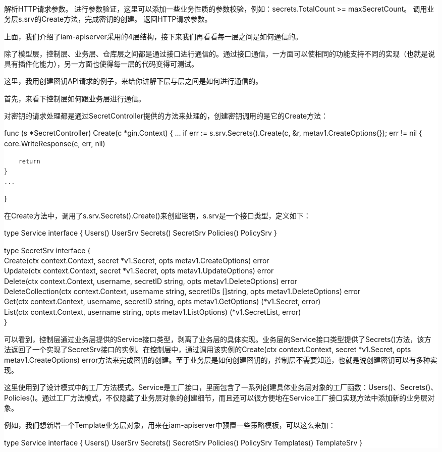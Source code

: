 
解析HTTP请求参数。
进行参数验证，这里可以添加一些业务性质的参数校验，例如：secrets.TotalCount >= maxSecretCount。
调用业务层s.srv的Create方法，完成密钥的创建。
返回HTTP请求参数。


上面，我们介绍了iam-apiserver采用的4层结构，接下来我们再看看每一层之间是如何通信的。

除了模型层，控制层、业务层、仓库层之间都是通过接口进行通信的。通过接口通信，一方面可以使相同的功能支持不同的实现（也就是说具有插件化能力），另一方面也使得每一层的代码变得可测试。

这里，我用创建密钥API请求的例子，来给你讲解下层与层之间是如何进行通信的。

首先，来看下控制层如何跟业务层进行通信。

对密钥的请求处理都是通过SecretController提供的方法来处理的，创建密钥调用的是它的Create方法：

func (s *SecretController) Create(c *gin.Context) {
    ...
	if err := s.srv.Secrets().Create(c, &r, metav1.CreateOptions{}); err != nil {
		core.WriteResponse(c, err, nil)

		return
	}
	...
}


在Create方法中，调用了s.srv.Secrets().Create()来创建密钥，s.srv是一个接口类型，定义如下：

type Service interface {
    Users() UserSrv
    Secrets() SecretSrv
    Policies() PolicySrv
}

type SecretSrv interface {                                                             
    Create(ctx context.Context, secret *v1.Secret, opts metav1.CreateOptions) error    
    Update(ctx context.Context, secret *v1.Secret, opts metav1.UpdateOptions) error            
    Delete(ctx context.Context, username, secretID string, opts metav1.DeleteOptions) error                        
    DeleteCollection(ctx context.Context, username string, secretIDs []string, opts metav1.DeleteOptions) error    
    Get(ctx context.Context, username, secretID string, opts metav1.GetOptions) (*v1.Secret, error)    
    List(ctx context.Context, username string, opts metav1.ListOptions) (*v1.SecretList, error)    
} 


可以看到，控制层通过业务层提供的Service接口类型，剥离了业务层的具体实现。业务层的Service接口类型提供了Secrets()方法，该方法返回了一个实现了SecretSrv接口的实例。在控制层中，通过调用该实例的Create(ctx context.Context, secret *v1.Secret, opts metav1.CreateOptions) error方法来完成密钥的创建。至于业务层是如何创建密钥的，控制层不需要知道，也就是说创建密钥可以有多种实现。

这里使用到了设计模式中的工厂方法模式。Service是工厂接口，里面包含了一系列创建具体业务层对象的工厂函数：Users()、Secrets()、Policies()。通过工厂方法模式，不仅隐藏了业务层对象的创建细节，而且还可以很方便地在Service工厂接口实现方法中添加新的业务层对象。

例如，我们想新增一个Template业务层对象，用来在iam-apiserver中预置一些策略模板，可以这么来加：

type Service interface {
    Users() UserSrv
    Secrets() SecretSrv
    Policies() PolicySrv
    Templates() TemplateSrv
}
